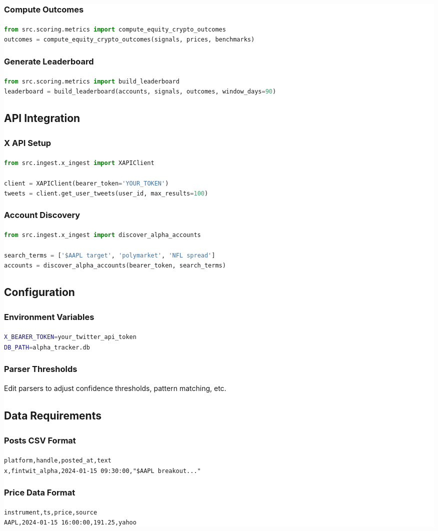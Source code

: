 ### Compute Outcomes
```python
from src.scoring.metrics import compute_equity_crypto_outcomes
outcomes = compute_equity_crypto_outcomes(signals, prices, benchmarks)
```

### Generate Leaderboard
```python
from src.scoring.metrics import build_leaderboard
leaderboard = build_leaderboard(accounts, signals, outcomes, window_days=90)
```

## API Integration

### X API Setup
```python
from src.ingest.x_ingest import XAPIClient

client = XAPIClient(bearer_token='YOUR_TOKEN')
tweets = client.get_user_tweets(user_id, max_results=100)
```

### Account Discovery
```python
from src.ingest.x_ingest import discover_alpha_accounts

search_terms = ['$AAPL target', 'polymarket', 'NFL spread']
accounts = discover_alpha_accounts(bearer_token, search_terms)
```

## Configuration

### Environment Variables
```bash
X_BEARER_TOKEN=your_twitter_api_token
DB_PATH=alpha_tracker.db
```

### Parser Thresholds
Edit parsers to adjust confidence thresholds, pattern matching, etc.

## Data Requirements

### Posts CSV Format
```csv
platform,handle,posted_at,text
x,fintwit_alpha,2024-01-15 09:30:00,"$AAPL breakout..."
```

### Price Data Format
```csv
instrument,ts,price,source
AAPL,2024-01-15 16:00:00,191.25,yahoo
```
